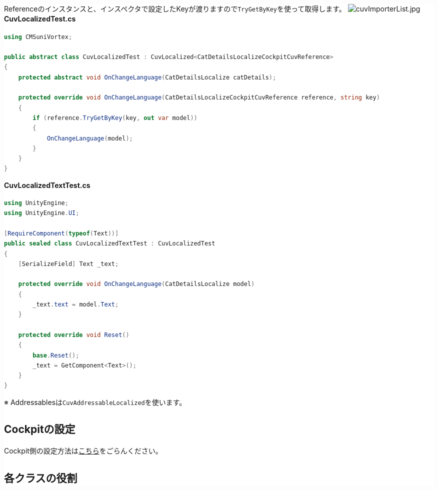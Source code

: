 Referenceのインスタンスと、インスペクタで設定したKeyが渡りますので`TryGetByKey`を使って取得します。
![cuvImporterList.jpg](../../../../../../Desktop/cuvImporterList.jpg)
**CuvLocalizedTest.cs**
```csharp
using CMSuniVortex;

public abstract class CuvLocalizedTest : CuvLocalized<CatDetailsLocalizeCockpitCuvReference>
{
    protected abstract void OnChangeLanguage(CatDetailsLocalize catDetails);
    
    protected override void OnChangeLanguage(CatDetailsLocalizeCockpitCuvReference reference, string key)
    {
        if (reference.TryGetByKey(key, out var model))
        {
            OnChangeLanguage(model);
        }
    }
}
```

**CuvLocalizedTextTest.cs**
```csharp
using UnityEngine;
using UnityEngine.UI;

[RequireComponent(typeof(Text))]
public sealed class CuvLocalizedTextTest : CuvLocalizedTest
{
    [SerializeField] Text _text;

    protected override void OnChangeLanguage(CatDetailsLocalize model)
    {
        _text.text = model.Text;
    }
    
    protected override void Reset()
    {
        base.Reset();
        _text = GetComponent<Text>();
    }
}
```

※ Addressablesは`CuvAddressableLocalized`を使います。

## Cockpitの設定

Cockpit側の設定方法は[こちら](IntegrationWithCockpit_jp.md)をごらんください。

## 各クラスの役割
